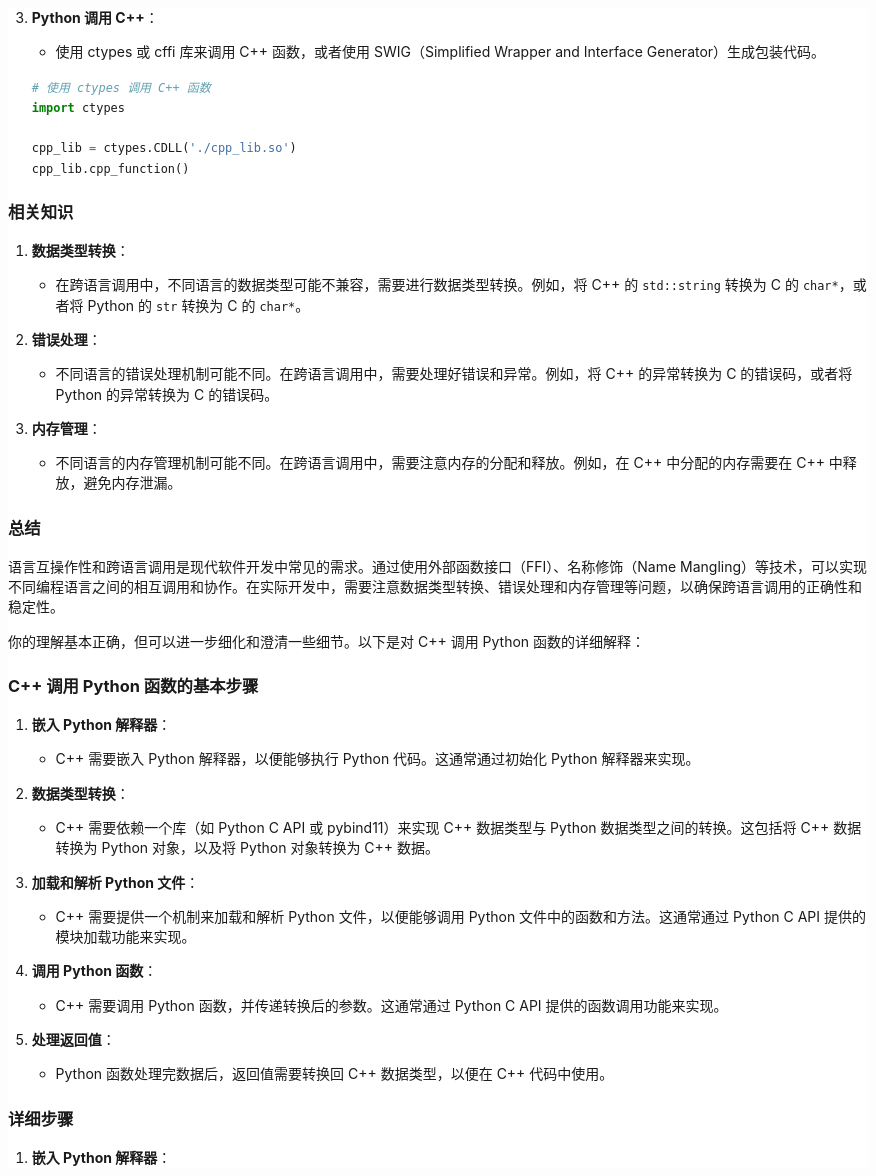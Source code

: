 3. **Python 调用 C++**：

   - 使用 ctypes 或 cffi 库来调用 C++ 函数，或者使用 SWIG（Simplified Wrapper and Interface Generator）生成包装代码。

   ```python
   # 使用 ctypes 调用 C++ 函数
   import ctypes

   cpp_lib = ctypes.CDLL('./cpp_lib.so')
   cpp_lib.cpp_function()
   ```

### 相关知识

1. **数据类型转换**：

   - 在跨语言调用中，不同语言的数据类型可能不兼容，需要进行数据类型转换。例如，将 C++ 的 `std::string` 转换为 C 的 `char*`，或者将 Python 的 `str` 转换为 C 的 `char*`。

2. **错误处理**：

   - 不同语言的错误处理机制可能不同。在跨语言调用中，需要处理好错误和异常。例如，将 C++ 的异常转换为 C 的错误码，或者将 Python 的异常转换为 C 的错误码。

3. **内存管理**：
   - 不同语言的内存管理机制可能不同。在跨语言调用中，需要注意内存的分配和释放。例如，在 C++ 中分配的内存需要在 C++ 中释放，避免内存泄漏。

### 总结

语言互操作性和跨语言调用是现代软件开发中常见的需求。通过使用外部函数接口（FFI）、名称修饰（Name Mangling）等技术，可以实现不同编程语言之间的相互调用和协作。在实际开发中，需要注意数据类型转换、错误处理和内存管理等问题，以确保跨语言调用的正确性和稳定性。

你的理解基本正确，但可以进一步细化和澄清一些细节。以下是对 C++ 调用 Python 函数的详细解释：

### C++ 调用 Python 函数的基本步骤

1. **嵌入 Python 解释器**：

   - C++ 需要嵌入 Python 解释器，以便能够执行 Python 代码。这通常通过初始化 Python 解释器来实现。

2. **数据类型转换**：

   - C++ 需要依赖一个库（如 Python C API 或 pybind11）来实现 C++ 数据类型与 Python 数据类型之间的转换。这包括将 C++ 数据转换为 Python 对象，以及将 Python 对象转换为 C++ 数据。

3. **加载和解析 Python 文件**：

   - C++ 需要提供一个机制来加载和解析 Python 文件，以便能够调用 Python 文件中的函数和方法。这通常通过 Python C API 提供的模块加载功能来实现。

4. **调用 Python 函数**：

   - C++ 需要调用 Python 函数，并传递转换后的参数。这通常通过 Python C API 提供的函数调用功能来实现。

5. **处理返回值**：
   - Python 函数处理完数据后，返回值需要转换回 C++ 数据类型，以便在 C++ 代码中使用。

### 详细步骤

1. **嵌入 Python 解释器**：
